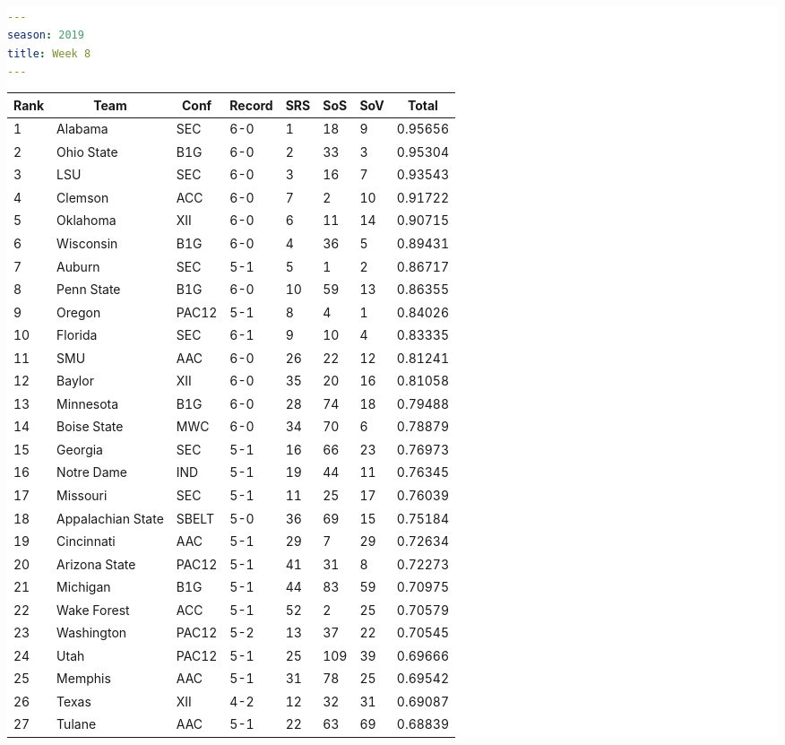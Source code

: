 ```yaml
---
season: 2019
title: Week 8
---
```

<table class="display"><thead><tr><th>Rank</th><th>Team</th><th>Conf</th><th>Record</th><th>SRS</th><th>SoS</th><th>SoV</th><th>Total</th></tr></thead><tbody>
<tr><td>1</td><td>Alabama</td><td>SEC</td><td>6-0</td><td>1</td><td>18</td><td>9</td><td>0.95656</td></tr>
<tr><td>2</td><td>Ohio State</td><td>B1G</td><td>6-0</td><td>2</td><td>33</td><td>3</td><td>0.95304</td></tr>
<tr><td>3</td><td>LSU</td><td>SEC</td><td>6-0</td><td>3</td><td>16</td><td>7</td><td>0.93543</td></tr>
<tr><td>4</td><td>Clemson</td><td>ACC</td><td>6-0</td><td>7</td><td>2</td><td>10</td><td>0.91722</td></tr>
<tr><td>5</td><td>Oklahoma</td><td>XII</td><td>6-0</td><td>6</td><td>11</td><td>14</td><td>0.90715</td></tr>
<tr><td>6</td><td>Wisconsin</td><td>B1G</td><td>6-0</td><td>4</td><td>36</td><td>5</td><td>0.89431</td></tr>
<tr><td>7</td><td>Auburn</td><td>SEC</td><td>5-1</td><td>5</td><td>1</td><td>2</td><td>0.86717</td></tr>
<tr><td>8</td><td>Penn State</td><td>B1G</td><td>6-0</td><td>10</td><td>59</td><td>13</td><td>0.86355</td></tr>
<tr><td>9</td><td>Oregon</td><td>PAC12</td><td>5-1</td><td>8</td><td>4</td><td>1</td><td>0.84026</td></tr>
<tr><td>10</td><td>Florida</td><td>SEC</td><td>6-1</td><td>9</td><td>10</td><td>4</td><td>0.83335</td></tr>
<tr><td>11</td><td>SMU</td><td>AAC</td><td>6-0</td><td>26</td><td>22</td><td>12</td><td>0.81241</td></tr>
<tr><td>12</td><td>Baylor</td><td>XII</td><td>6-0</td><td>35</td><td>20</td><td>16</td><td>0.81058</td></tr>
<tr><td>13</td><td>Minnesota</td><td>B1G</td><td>6-0</td><td>28</td><td>74</td><td>18</td><td>0.79488</td></tr>
<tr><td>14</td><td>Boise State</td><td>MWC</td><td>6-0</td><td>34</td><td>70</td><td>6</td><td>0.78879</td></tr>
<tr><td>15</td><td>Georgia</td><td>SEC</td><td>5-1</td><td>16</td><td>66</td><td>23</td><td>0.76973</td></tr>
<tr><td>16</td><td>Notre Dame</td><td>IND</td><td>5-1</td><td>19</td><td>44</td><td>11</td><td>0.76345</td></tr>
<tr><td>17</td><td>Missouri</td><td>SEC</td><td>5-1</td><td>11</td><td>25</td><td>17</td><td>0.76039</td></tr>
<tr><td>18</td><td>Appalachian State</td><td>SBELT</td><td>5-0</td><td>36</td><td>69</td><td>15</td><td>0.75184</td></tr>
<tr><td>19</td><td>Cincinnati</td><td>AAC</td><td>5-1</td><td>29</td><td>7</td><td>29</td><td>0.72634</td></tr>
<tr><td>20</td><td>Arizona State</td><td>PAC12</td><td>5-1</td><td>41</td><td>31</td><td>8</td><td>0.72273</td></tr>
<tr><td>21</td><td>Michigan</td><td>B1G</td><td>5-1</td><td>44</td><td>83</td><td>59</td><td>0.70975</td></tr>
<tr><td>22</td><td>Wake Forest</td><td>ACC</td><td>5-1</td><td>52</td><td>2</td><td>25</td><td>0.70579</td></tr>
<tr><td>23</td><td>Washington</td><td>PAC12</td><td>5-2</td><td>13</td><td>37</td><td>22</td><td>0.70545</td></tr>
<tr><td>24</td><td>Utah</td><td>PAC12</td><td>5-1</td><td>25</td><td>109</td><td>39</td><td>0.69666</td></tr>
<tr><td>25</td><td>Memphis</td><td>AAC</td><td>5-1</td><td>31</td><td>78</td><td>25</td><td>0.69542</td></tr>
<tr><td>26</td><td>Texas</td><td>XII</td><td>4-2</td><td>12</td><td>32</td><td>31</td><td>0.69087</td></tr>
<tr><td>27</td><td>Tulane</td><td>AAC</td><td>5-1</td><td>22</td><td>63</td><td>69</td><td>0.68839</td></tr>